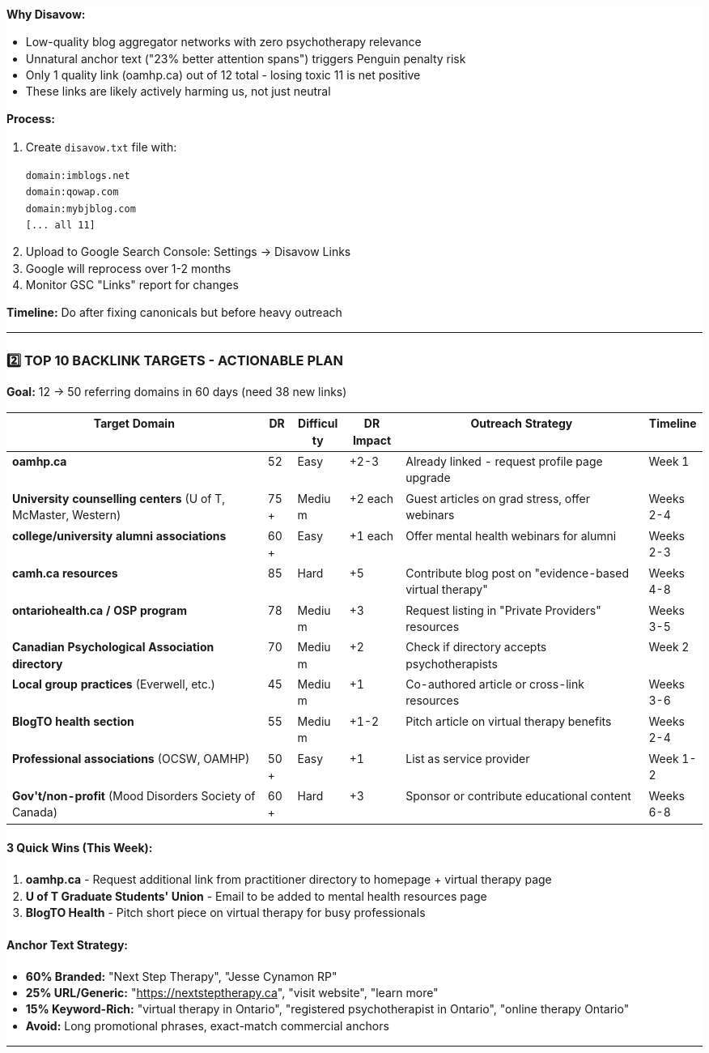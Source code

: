 **Why Disavow:**
- Low-quality blog aggregator networks with zero psychotherapy relevance
- Unnatural anchor text ("23% better attention spans") triggers Penguin penalty risk
- Only 1 quality link (oamhp.ca) out of 12 total - losing toxic 11 is net positive
- These links are likely actively harming us, not just neutral

**Process:**
1. Create `disavow.txt` file with:
   ```
   domain:imblogs.net
   domain:qowap.com
   domain:mybjblog.com
   [... all 11]
   ```
2. Upload to Google Search Console: Settings → Disavow Links
3. Google will reprocess over 1-2 months
4. Monitor GSC "Links" report for changes

**Timeline:** Do after fixing canonicals but before heavy outreach

---

### 2️⃣ TOP 10 BACKLINK TARGETS - ACTIONABLE PLAN

**Goal:** 12 → 50 referring domains in 60 days (need 38 new links)

| Target Domain | DR | Difficulty | DR Impact | Outreach Strategy | Timeline |
|--------------|----|-----------|-----------|--------------------|----------|
| **oamhp.ca** | 52 | Easy | +2-3 | Already linked - request profile page upgrade | Week 1 |
| **University counselling centers** (U of T, McMaster, Western) | 75+ | Medium | +2 each | Guest articles on grad stress, offer webinars | Weeks 2-4 |
| **college/university alumni associations** | 60+ | Easy | +1 each | Offer mental health webinars for alumni | Weeks 2-3 |
| **camh.ca resources** | 85 | Hard | +5 | Contribute blog post on "evidence-based virtual therapy" | Weeks 4-8 |
| **ontariohealth.ca / OSP program** | 78 | Medium | +3 | Request listing in "Private Providers" resources | Weeks 3-5 |
| **Canadian Psychological Association directory** | 70 | Medium | +2 | Check if directory accepts psychotherapists | Week 2 |
| **Local group practices** (Everwell, etc.) | 45 | Medium | +1 | Co-authored article or cross-link resources | Weeks 3-6 |
| **BlogTO health section** | 55 | Medium | +1-2 | Pitch article on virtual therapy benefits | Weeks 2-4 |
| **Professional associations** (OCSW, OAMHP) | 50+ | Easy | +1 | List as service provider | Week 1-2 |
| **Gov't/non-profit** (Mood Disorders Society of Canada) | 60+ | Hard | +3 | Sponsor or contribute educational content | Weeks 6-8 |

#### **3 Quick Wins (This Week):**
1. **oamhp.ca** - Request additional link from practitioner directory to homepage + virtual therapy page
2. **U of T Graduate Students' Union** - Email to be added to mental health resources page
3. **BlogTO Health** - Pitch short piece on virtual therapy for busy professionals

#### **Anchor Text Strategy:**
- **60% Branded:** "Next Step Therapy", "Jesse Cynamon RP"
- **25% URL/Generic:** "https://nextsteptherapy.ca", "visit website", "learn more"
- **15% Keyword-Rich:** "virtual therapy in Ontario", "registered psychotherapist in Ontario", "online therapy Ontario"
- **Avoid:** Long promotional phrases, exact-match commercial anchors

---